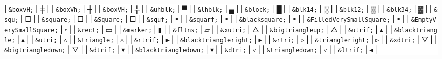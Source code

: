 | `&boxvH;`                                | &boxvH;                                       |
| `&boxVh;`                                | &boxVh;                                       |
| `&boxVH;`                                | &boxVH;                                       |
| `&uhblk;`                                | &uhblk;                                       |
| `&lhblk;`                                | &lhblk;                                       |
| `&block;`                                | &block;                                       |
| `&blk14;`                                | &blk14;                                       |
| `&blk12;`                                | &blk12;                                       |
| `&blk34;`                                | &blk34;                                       |
| `&squ;`                                  | &squ;                                         |
| `&square;`                               | &square;                                      |
| `&Square;`                               | &Square;                                      |
| `&squf;`                                 | &squf;                                        |
| `&squarf;`                               | &squarf;                                      |
| `&blacksquare;`                          | &blacksquare;                                 |
| `&FilledVerySmallSquare;`                | &FilledVerySmallSquare;                       |
| `&EmptyVerySmallSquare;`                 | &EmptyVerySmallSquare;                        |
| `&rect;`                                 | &rect;                                        |
| `&marker;`                               | &marker;                                      |
| `&fltns;`                                | &fltns;                                       |
| `&xutri;`                                | &xutri;                                       |
| `&bigtriangleup;`                        | &bigtriangleup;                               |
| `&utrif;`                                | &utrif;                                       |
| `&blacktriangle;`                        | &blacktriangle;                               |
| `&utri;`                                 | &utri;                                        |
| `&triangle;`                             | &triangle;                                    |
| `&rtrif;`                                | &rtrif;                                       |
| `&blacktriangleright;`                   | &blacktriangleright;                          |
| `&rtri;`                                 | &rtri;                                        |
| `&triangleright;`                        | &triangleright;                               |
| `&xdtri;`                                | &xdtri;                                       |
| `&bigtriangledown;`                      | &bigtriangledown;                             |
| `&dtrif;`                                | &dtrif;                                       |
| `&blacktriangledown;`                    | &blacktriangledown;                           |
| `&dtri;`                                 | &dtri;                                        |
| `&triangledown;`                         | &triangledown;                                |
| `&ltrif;`                                | &ltrif;                                       |